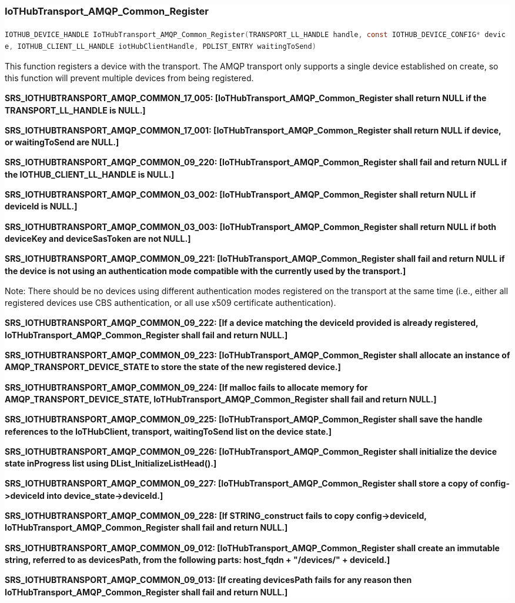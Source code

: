 ### IoTHubTransport_AMQP_Common_Register

```c
IOTHUB_DEVICE_HANDLE IoTHubTransport_AMQP_Common_Register(TRANSPORT_LL_HANDLE handle, const IOTHUB_DEVICE_CONFIG* device, IOTHUB_CLIENT_LL_HANDLE iotHubClientHandle, PDLIST_ENTRY waitingToSend)
```

This function registers a device with the transport.  The AMQP transport only supports a single device established on create, so this function will prevent multiple devices from being registered.

**SRS_IOTHUBTRANSPORT_AMQP_COMMON_17_005: [**IoTHubTransport_AMQP_Common_Register shall return NULL if the TRANSPORT_LL_HANDLE is NULL.**]**

**SRS_IOTHUBTRANSPORT_AMQP_COMMON_17_001: [**IoTHubTransport_AMQP_Common_Register shall return NULL if device, or waitingToSend are NULL.**]**

**SRS_IOTHUBTRANSPORT_AMQP_COMMON_09_220: [**IoTHubTransport_AMQP_Common_Register shall fail and return NULL if the IOTHUB_CLIENT_LL_HANDLE is NULL.**]**

**SRS_IOTHUBTRANSPORT_AMQP_COMMON_03_002: [**IoTHubTransport_AMQP_Common_Register shall return NULL if deviceId is NULL.**]**

**SRS_IOTHUBTRANSPORT_AMQP_COMMON_03_003: [**IoTHubTransport_AMQP_Common_Register shall return NULL if both deviceKey and deviceSasToken are not NULL.**]**

**SRS_IOTHUBTRANSPORT_AMQP_COMMON_09_221: [**IoTHubTransport_AMQP_Common_Register shall fail and return NULL if the device is not using an authentication mode compatible with the currently used by the transport.**]**

Note: There should be no devices using different authentication modes registered on the transport at the same time (i.e., either all registered devices use CBS authentication, or all use x509 certificate authentication). 

**SRS_IOTHUBTRANSPORT_AMQP_COMMON_09_222: [**If a device matching the deviceId provided is already registered, IoTHubTransport_AMQP_Common_Register shall fail and return NULL.**]**

**SRS_IOTHUBTRANSPORT_AMQP_COMMON_09_223: [**IoTHubTransport_AMQP_Common_Register shall allocate an instance of AMQP_TRANSPORT_DEVICE_STATE to store the state of the new registered device.**]**

**SRS_IOTHUBTRANSPORT_AMQP_COMMON_09_224: [**If malloc fails to allocate memory for AMQP_TRANSPORT_DEVICE_STATE, IoTHubTransport_AMQP_Common_Register shall fail and return NULL.**]**

**SRS_IOTHUBTRANSPORT_AMQP_COMMON_09_225: [**IoTHubTransport_AMQP_Common_Register shall save the handle references to the IoTHubClient, transport, waitingToSend list on the device state.**]**

**SRS_IOTHUBTRANSPORT_AMQP_COMMON_09_226: [**IoTHubTransport_AMQP_Common_Register shall initialize the device state inProgress list using DList_InitializeListHead().**]**

**SRS_IOTHUBTRANSPORT_AMQP_COMMON_09_227: [**IoTHubTransport_AMQP_Common_Register shall store a copy of config->deviceId into device_state->deviceId.**]**

**SRS_IOTHUBTRANSPORT_AMQP_COMMON_09_228: [**If STRING_construct fails to copy config->deviceId, IoTHubTransport_AMQP_Common_Register shall fail and return NULL.**]**

**SRS_IOTHUBTRANSPORT_AMQP_COMMON_09_012: [**IoTHubTransport_AMQP_Common_Register shall create an immutable string, referred to as devicesPath, from the following parts: host_fqdn + "/devices/" + deviceId.**]**

**SRS_IOTHUBTRANSPORT_AMQP_COMMON_09_013: [**If creating devicesPath fails for any reason then IoTHubTransport_AMQP_Common_Register shall fail and return NULL.**]**
